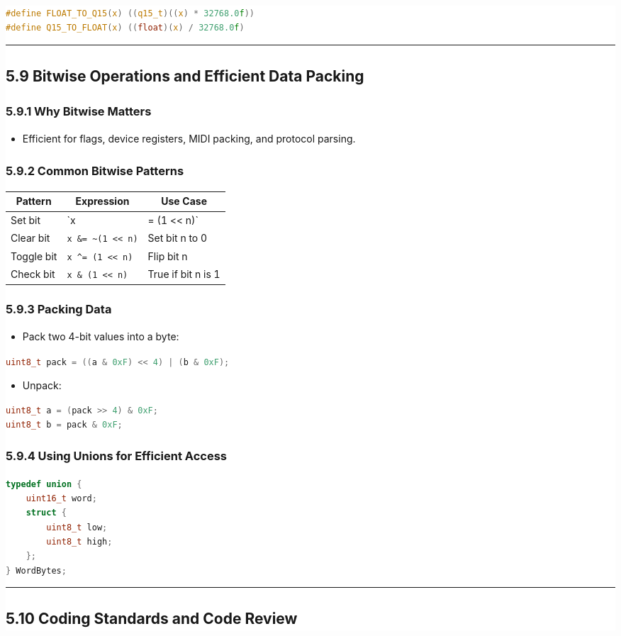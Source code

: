 ```c
#define FLOAT_TO_Q15(x) ((q15_t)((x) * 32768.0f))
#define Q15_TO_FLOAT(x) ((float)(x) / 32768.0f)
```

---

## 5.9 Bitwise Operations and Efficient Data Packing

### 5.9.1 Why Bitwise Matters

- Efficient for flags, device registers, MIDI packing, and protocol parsing.

### 5.9.2 Common Bitwise Patterns

| Pattern         | Expression              | Use Case                |
|-----------------|------------------------|-------------------------|
| Set bit         | `x |= (1 << n)`        | Set bit n to 1          |
| Clear bit       | `x &= ~(1 << n)`       | Set bit n to 0          |
| Toggle bit      | `x ^= (1 << n)`        | Flip bit n              |
| Check bit       | `x & (1 << n)`         | True if bit n is 1      |

### 5.9.3 Packing Data

- Pack two 4-bit values into a byte:
```c
uint8_t pack = ((a & 0xF) << 4) | (b & 0xF);
```

- Unpack:
```c
uint8_t a = (pack >> 4) & 0xF;
uint8_t b = pack & 0xF;
```

### 5.9.4 Using Unions for Efficient Access

```c
typedef union {
    uint16_t word;
    struct {
        uint8_t low;
        uint8_t high;
    };
} WordBytes;
```

---

## 5.10 Coding Standards and Code Review
